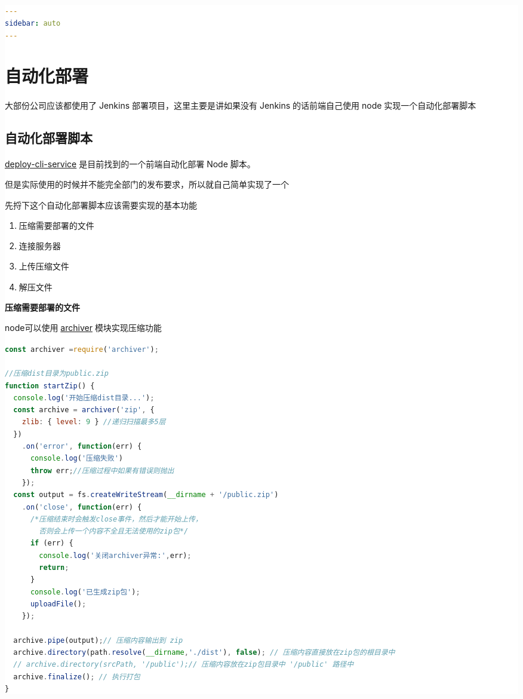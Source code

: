 ```yaml
---
sidebar: auto
---
```


# 自动化部署

大部份公司应该都使用了 Jenkins 部署项目，这里主要是讲如果没有 Jenkins 的话前端自己使用 node 实现一个自动化部署脚本

## 自动化部署脚本

[deploy-cli-service](https://github.com/fuchengwei/deploy-cli-service) 是目前找到的一个前端自动化部署 Node 脚本。

但是实际使用的时候并不能完全部门的发布要求，所以就自己简单实现了一个

先捋下这个自动化部署脚本应该需要实现的基本功能

1. 压缩需要部署的文件

2. 连接服务器

3. 上传压缩文件

4. 解压文件

**压缩需要部署的文件**

node可以使用 [archiver](https://github.com/archiverjs/node-archiver) 模块实现压缩功能

```js
const archiver =require('archiver');

//压缩dist目录为public.zip
function startZip() {
  console.log('开始压缩dist目录...');
  const archive = archiver('zip', {
    zlib: { level: 9 } //递归扫描最多5层
  })
    .on('error', function(err) {
      console.log('压缩失败')
      throw err;//压缩过程中如果有错误则抛出
    });
  const output = fs.createWriteStream(__dirname + '/public.zip')
    .on('close', function(err) {
      /*压缩结束时会触发close事件，然后才能开始上传，
        否则会上传一个内容不全且无法使用的zip包*/
      if (err) {
        console.log('关闭archiver异常:',err);
        return;
      }
      console.log('已生成zip包');
      uploadFile();
    });

  archive.pipe(output);// 压缩内容输出到 zip
  archive.directory(path.resolve(__dirname,'./dist'), false); // 压缩内容直接放在zip包的根目录中
  // archive.directory(srcPath, '/public');// 压缩内容放在zip包目录中 '/public' 路径中
  archive.finalize(); // 执行打包
}
```
